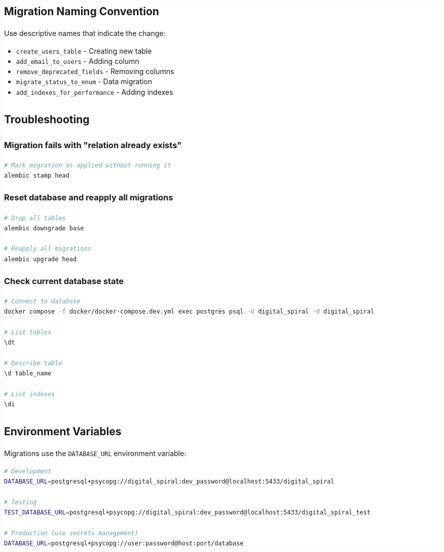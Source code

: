 ## Migration Naming Convention

Use descriptive names that indicate the change:

- `create_users_table` - Creating new table
- `add_email_to_users` - Adding column
- `remove_deprecated_fields` - Removing columns
- `migrate_status_to_enum` - Data migration
- `add_indexes_for_performance` - Adding indexes

## Troubleshooting

### Migration fails with "relation already exists"

```bash
# Mark migration as applied without running it
alembic stamp head
```

### Reset database and reapply all migrations

```bash
# Drop all tables
alembic downgrade base

# Reapply all migrations
alembic upgrade head
```

### Check current database state

```bash
# Connect to database
docker compose -f docker/docker-compose.dev.yml exec postgres psql -U digital_spiral -d digital_spiral

# List tables
\dt

# Describe table
\d table_name

# List indexes
\di
```

## Environment Variables

Migrations use the `DATABASE_URL` environment variable:

```bash
# Development
DATABASE_URL=postgresql+psycopg://digital_spiral:dev_password@localhost:5433/digital_spiral

# Testing
TEST_DATABASE_URL=postgresql+psycopg://digital_spiral:dev_password@localhost:5433/digital_spiral_test

# Production (use secrets management)
DATABASE_URL=postgresql+psycopg://user:password@host:port/database
```
